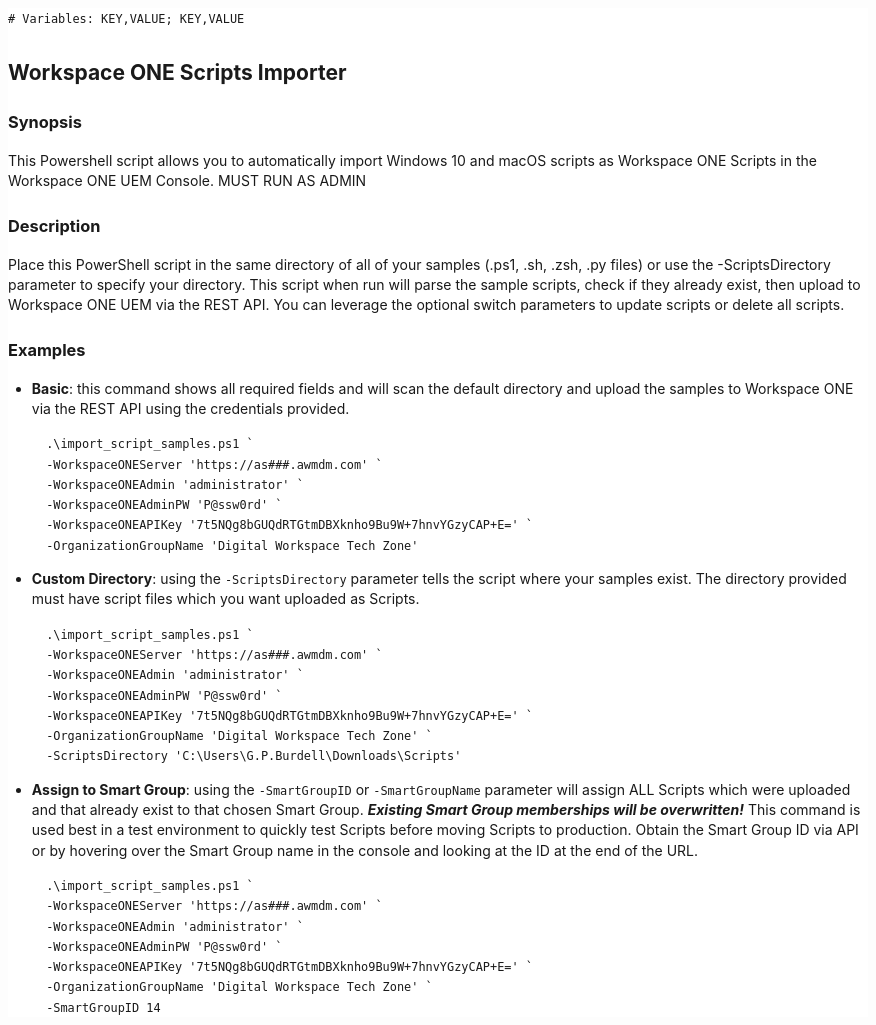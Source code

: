 	# Variables: KEY,VALUE; KEY,VALUE

## Workspace ONE Scripts Importer

### Synopsis 
This Powershell script allows you to automatically import Windows 10 and macOS scripts as Workspace ONE Scripts in the Workspace ONE UEM Console. MUST RUN AS ADMIN

### Description 
Place this PowerShell script in the same directory of all of your samples (.ps1, .sh, .zsh, .py files) or use the -ScriptsDirectory parameter to specify your directory. This script when run will parse the sample scripts, check if they already exist, then upload to Workspace ONE UEM via the REST API. You can leverage the optional switch parameters to update scripts or delete all scripts.

### Examples 

- **Basic**: this command shows all required fields and will scan the default directory and upload the samples to Workspace ONE via the REST API using the credentials provided. 

    	.\import_script_samples.ps1 `
        -WorkspaceONEServer 'https://as###.awmdm.com' `
        -WorkspaceONEAdmin 'administrator' `
        -WorkspaceONEAdminPW 'P@ssw0rd' `
        -WorkspaceONEAPIKey '7t5NQg8bGUQdRTGtmDBXknho9Bu9W+7hnvYGzyCAP+E=' `
        -OrganizationGroupName 'Digital Workspace Tech Zone'

- **Custom Directory**: using the `-ScriptsDirectory` parameter tells the script where your samples exist. The directory provided must have script files which you want uploaded as Scripts. 

    	.\import_script_samples.ps1 `
        -WorkspaceONEServer 'https://as###.awmdm.com' `
        -WorkspaceONEAdmin 'administrator' `
        -WorkspaceONEAdminPW 'P@ssw0rd' `
        -WorkspaceONEAPIKey '7t5NQg8bGUQdRTGtmDBXknho9Bu9W+7hnvYGzyCAP+E=' `
        -OrganizationGroupName 'Digital Workspace Tech Zone' `
		-ScriptsDirectory 'C:\Users\G.P.Burdell\Downloads\Scripts'

- **Assign to Smart Group**: using the `-SmartGroupID` or `-SmartGroupName` parameter will assign ALL Scripts which were uploaded and that already exist to that chosen Smart Group. ***Existing Smart Group memberships will be overwritten!*** This command is used best in a test environment to quickly test Scripts before moving Scripts to production. Obtain the Smart Group ID via API or by hovering over the Smart Group name in the console and looking at the ID at the end of the URL. 

    	.\import_script_samples.ps1 `
        -WorkspaceONEServer 'https://as###.awmdm.com' `
        -WorkspaceONEAdmin 'administrator' `
        -WorkspaceONEAdminPW 'P@ssw0rd' `
        -WorkspaceONEAPIKey '7t5NQg8bGUQdRTGtmDBXknho9Bu9W+7hnvYGzyCAP+E=' `
        -OrganizationGroupName 'Digital Workspace Tech Zone' `
        -SmartGroupID 14
